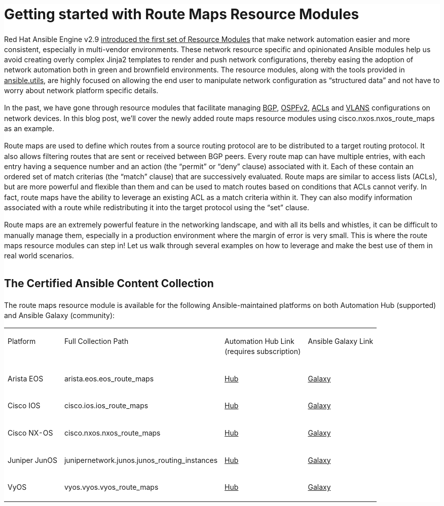 
# Getting started with Route Maps Resource Modules

Red Hat Ansible Engine v2.9 [introduced the first set of Resource Modules](https://www.ansible.com/blog/network-features-coming-soon-in-ansible-engine-2.9) that make network automation easier and more consistent, especially in multi-vendor environments. These network resource specific and opinionated Ansible modules help us avoid creating overly complex Jinja2 templates to render and push network configurations, thereby easing the adoption of network automation both in green and brownfield environments. The resource modules, along with the tools provided in [ansible.utils](https://cloud.redhat.com/ansible/automation-hub/repo/published/ansible/utils), are highly focused on allowing the end user to manipulate network configuration as “structured data” and not have to worry about network platform specific details.

In the past, we have gone through resource modules that facilitate managing [BGP](https://www.ansible.com/blog/getting-started-with-bgp-global-resource-modules), [OSPFv2](https://www.ansible.com/blog/getting-started-with-ospfv2-resource-modules), [ACLs](https://www.ansible.com/blog/deep-dive-acl-configuration-management-using-ansible-network-automation-resource-modules) and [VLANS](https://www.ansible.com/blog/deep-dive-on-vlans-resource-modules-for-network-automation) configurations on network devices. In this blog post, we’ll cover the newly added route maps resource modules using cisco.nxos.nxos\_route\_maps as an example.

Route maps are used to define which routes from a source routing protocol are to be distributed to a target routing protocol. It also allows filtering routes that are sent or received between BGP peers. Every route map can have multiple entries, with each entry having a sequence number and an action (the “permit” or “deny” clause) associated with it. Each of these contain an ordered set of match criterias (the “match” clause) that are successively evaluated. Route maps are similar to access lists (ACLs), but are more powerful and flexible than them and can be used to match routes based on conditions that ACLs cannot verify. In fact, route maps have the ability to leverage an existing ACL as a match criteria within it. They can also modify information associated with a route while redistributing it into the target protocol using the “set” clause. 

Route maps are an extremely powerful feature in the networking landscape, and with all its bells and whistles, it can be difficult to manually manage them, especially in a production environment where the margin of error is very small. This is where the route maps resource modules can step in! Let us walk through several examples on how to leverage and make the best use of them in real world scenarios. 

## The Certified Ansible Content Collection

The route maps resource module is available for the following Ansible-maintained platforms on both Automation Hub (supported) and Ansible Galaxy (community):

<table><tbody><tr><td><p>Platform</p></td><td><p>Full Collection Path</p></td><td><p>Automation Hub Link<br>(requires subscription)</p></td><td><p>Ansible Galaxy Link</p></td></tr><tr><td><p><span>Arista EOS</span></p></td><td><p><span>arista.eos.eos_route_maps</span></p></td><td><p><a href="https://cloud.redhat.com/ansible/automation-hub/repo/published/arista/eos/content/module/eos_route_maps"><span>Hub</span></a></p></td><td><p><a href="https://galaxy.ansible.com/arista/eos" rel="noopener"><span>Galaxy</span></a></p></td></tr><tr><td><p><span>Cisco IOS</span></p></td><td><p><span>cisco.ios.ios_route_maps</span></p></td><td><p><a href="https://cloud.redhat.com/ansible/automation-hub/repo/published/cisco/ios/content/module/ios_route_maps"><span>Hub</span></a></p></td><td><p><a href="https://galaxy.ansible.com/cisco/ios"><span>Galaxy</span></a></p></td></tr><tr><td><p><span>Cisco NX-OS</span></p></td><td><p><span>cisco.nxos.nxos_route_maps</span></p></td><td><p><a href="https://cloud.redhat.com/ansible/automation-hub/repo/published/cisco/nxos/content/module/nxos_route_maps"><span>Hub</span></a></p></td><td><p><a href="https://galaxy.ansible.com/cisco/nxos"><span>Galaxy</span></a></p></td></tr><tr><td><p><span>Juniper JunOS</span></p></td><td><p><span>junipernetwork.junos.junos_routing_instances</span></p></td><td><p><a href="https://cloud.redhat.com/ansible/automation-hub/repo/published/junipernetworks/junos/content/module/junos_routing_instances"><span>Hub</span></a></p></td><td><p><a href="https://galaxy.ansible.com/junipernetworks/junos"><span>Galaxy</span></a></p></td></tr><tr><td><p><span>VyOS</span></p></td><td><p><span>vyos.vyos.vyos_route_maps</span></p></td><td><p><a href="https://cloud.redhat.com/ansible/automation-hub/repo/published/vyos/vyos"><span>Hub</span></a></p></td><td><p><a href="https://galaxy.ansible.com/vyos/vyos"><span>Galaxy</span></a></p></td></tr></tbody></table>
